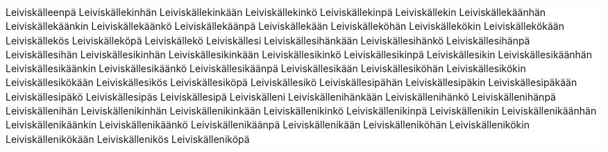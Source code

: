 Leiviskälleenpä
Leiviskällekinhän
Leiviskällekinkään
Leiviskällekinkö
Leiviskällekinpä
Leiviskällekin
Leiviskällekäänhän
Leiviskällekäänkin
Leiviskällekäänkö
Leiviskällekäänpä
Leiviskällekään
Leiviskälleköhän
Leiviskällekökin
Leiviskällekökään
Leiviskällekös
Leiviskälleköpä
Leiviskällekö
Leiviskällesi
Leiviskällesihänkään
Leiviskällesihänkö
Leiviskällesihänpä
Leiviskällesihän
Leiviskällesikinhän
Leiviskällesikinkään
Leiviskällesikinkö
Leiviskällesikinpä
Leiviskällesikin
Leiviskällesikäänhän
Leiviskällesikäänkin
Leiviskällesikäänkö
Leiviskällesikäänpä
Leiviskällesikään
Leiviskällesiköhän
Leiviskällesikökin
Leiviskällesikökään
Leiviskällesikös
Leiviskällesiköpä
Leiviskällesikö
Leiviskällesipähän
Leiviskällesipäkin
Leiviskällesipäkään
Leiviskällesipäkö
Leiviskällesipäs
Leiviskällesipä
Leiviskälleni
Leiviskällenihänkään
Leiviskällenihänkö
Leiviskällenihänpä
Leiviskällenihän
Leiviskällenikinhän
Leiviskällenikinkään
Leiviskällenikinkö
Leiviskällenikinpä
Leiviskällenikin
Leiviskällenikäänhän
Leiviskällenikäänkin
Leiviskällenikäänkö
Leiviskällenikäänpä
Leiviskällenikään
Leiviskälleniköhän
Leiviskällenikökin
Leiviskällenikökään
Leiviskällenikös
Leiviskälleniköpä